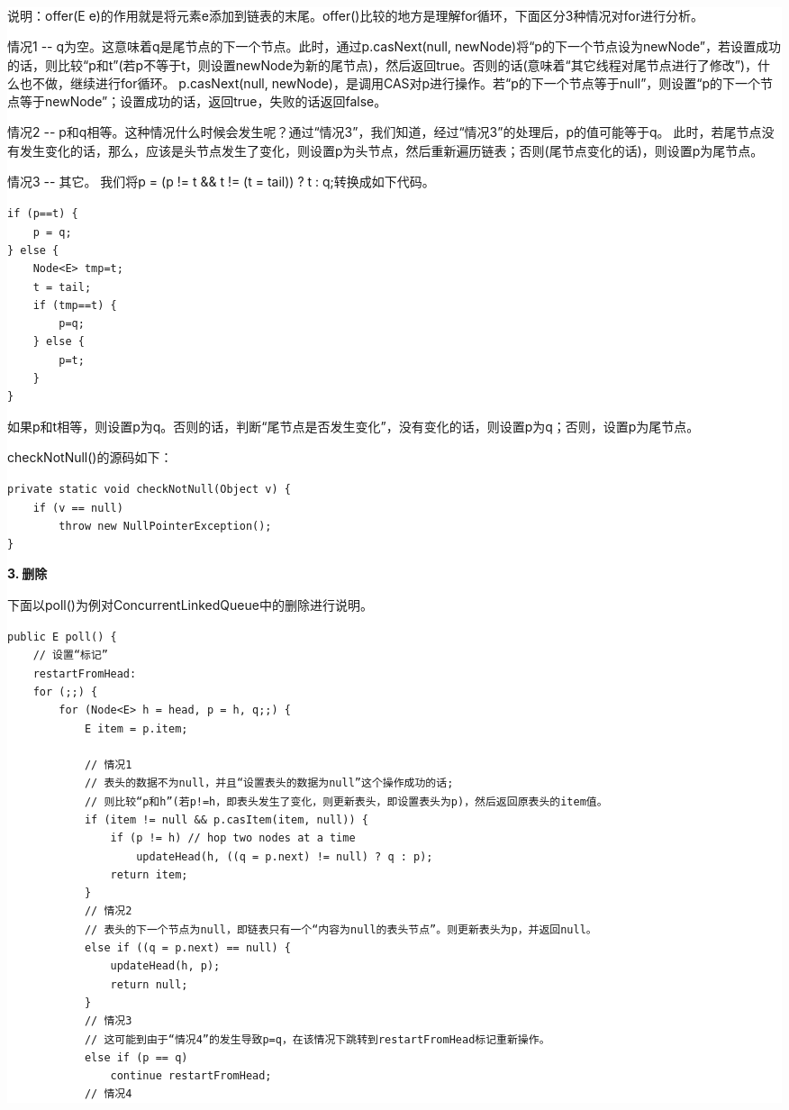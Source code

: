 说明：offer(E e)的作用就是将元素e添加到链表的末尾。offer()比较的地方是理解for循环，下面区分3种情况对for进行分析。

情况1 -- q为空。这意味着q是尾节点的下一个节点。此时，通过p.casNext(null, newNode)将“p的下一个节点设为newNode”，若设置成功的话，则比较“p和t”(若p不等于t，则设置newNode为新的尾节点)，然后返回true。否则的话(意味着“其它线程对尾节点进行了修改”)，什么也不做，继续进行for循环。
p.casNext(null, newNode)，是调用CAS对p进行操作。若“p的下一个节点等于null”，则设置“p的下一个节点等于newNode”；设置成功的话，返回true，失败的话返回false。

情况2 -- p和q相等。这种情况什么时候会发生呢？通过“情况3”，我们知道，经过“情况3”的处理后，p的值可能等于q。
此时，若尾节点没有发生变化的话，那么，应该是头节点发生了变化，则设置p为头节点，然后重新遍历链表；否则(尾节点变化的话)，则设置p为尾节点。

情况3 -- 其它。
我们将p = (p != t && t != (t = tail)) ? t : q;转换成如下代码。

```
if (p==t) {
    p = q;
} else {
    Node<E> tmp=t;
    t = tail;
    if (tmp==t) {
        p=q;
    } else {
        p=t;
    }
}
```

如果p和t相等，则设置p为q。否则的话，判断“尾节点是否发生变化”，没有变化的话，则设置p为q；否则，设置p为尾节点。

checkNotNull()的源码如下：

```
private static void checkNotNull(Object v) {
    if (v == null)
        throw new NullPointerException();
}
```

**3. 删除**

下面以poll()为例对ConcurrentLinkedQueue中的删除进行说明。

```
public E poll() {
    // 设置“标记”
    restartFromHead:
    for (;;) {
        for (Node<E> h = head, p = h, q;;) {
            E item = p.item;

            // 情况1
            // 表头的数据不为null，并且“设置表头的数据为null”这个操作成功的话;
            // 则比较“p和h”(若p!=h，即表头发生了变化，则更新表头，即设置表头为p)，然后返回原表头的item值。
            if (item != null && p.casItem(item, null)) {
                if (p != h) // hop two nodes at a time
                    updateHead(h, ((q = p.next) != null) ? q : p);
                return item;
            }
            // 情况2
            // 表头的下一个节点为null，即链表只有一个“内容为null的表头节点”。则更新表头为p，并返回null。
            else if ((q = p.next) == null) {
                updateHead(h, p);
                return null;
            }
            // 情况3
            // 这可能到由于“情况4”的发生导致p=q，在该情况下跳转到restartFromHead标记重新操作。
            else if (p == q)
                continue restartFromHead;
            // 情况4
```
